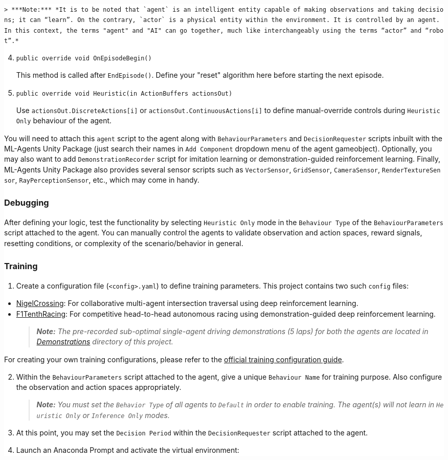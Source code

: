 	> ***Note:*** *It is to be noted that `agent` is an intelligent entity capable of making observations and taking decisions; it can “learn”. On the contrary, `actor` is a physical entity within the environment. It is controlled by an agent. In this context, the terms "agent" and "AI" can go together, much like interchangeably using the terms “actor” and “robot”.*

4. `public override void OnEpisodeBegin()`

	This method is called after `EndEpisode()`. Define your "reset" algorithm here before starting the next episode.

5. `public override void Heuristic(in ActionBuffers actionsOut)`

	Use `actionsOut.DiscreteActions[i]` or `actionsOut.ContinuousActions[i]` to define manual-override controls during `Heuristic Only` behaviour of the agent.

You will need to attach this `agent` script to the agent along with `BehaviourParameters` and `DecisionRequester` scripts inbuilt with the ML-Agents Unity Package (just search their names in `Add Component` dropdown menu of the agent gameobject). Optionally, you may also want to add `DemonstrationRecorder` script for imitation learning or demonstration-guided reinforcement learning. Finally, ML-Agents Unity Package also provides several sensor scripts such as `VectorSensor`, `GridSensor`, `CameraSensor`, `RenderTextureSensor`, `RayPerceptionSensor`, etc., which may come in handy.

### Debugging

After defining your logic, test the functionality by selecting `Heuristic Only` mode in the `Behaviour Type` of the `BehaviourParameters` script attached to the agent. You can manually control the agents to validate observation and action spaces, reward signals, resetting conditions, or complexity of the scenario/behavior in general.

### Training

1. Create a configuration file (`<config>.yaml`) to define training parameters. This project contains two such `config` files:
- [NigelCrossing](https://github.com/Tinker-Twins/Computing-and-Simulation-for-Autonomy/blob/main/Project%20Workspace/Training%20Configurations/NigelCrossing.yaml): For collaborative multi-agent intersection traversal using deep reinforcement learning.
- [F1TenthRacing](https://github.com/Tinker-Twins/Computing-and-Simulation-for-Autonomy/blob/main/Project%20Workspace/Training%20Configurations/F1TenthRacing.yaml): For competitive head-to-head autonomous racing using demonstration-guided deep reinforcement learning.
  > ***Note:*** *The pre-recorded sub-optimal single-agent driving demonstrations (5 laps) for both the agents are located in [Demonstrations](https://github.com/Tinker-Twins/Computing-and-Simulation-for-Autonomy/tree/main/Project%20Workspace/Demonstrations) directory of this project.*

For creating your own training configurations, please refer to the [official training configuration guide](https://github.com/Unity-Technologies/ml-agents/blob/main/docs/Training-Configuration-File.md).

2. Within the `BehaviourParameters` script attached to the agent, give a unique `Behaviour Name` for training purpose. Also configure the observation and action spaces appropriately.
   > ***Note:*** *You must set the `Behavior Type` of all agents to `Default` in order to enable training. The agent(s) will not learn in `Heuristic Only` or `Inference Only` modes.*

3. At this point, you may set the `Decision Period` within the `DecisionRequester` script attached to the agent.

4. Launch an Anaconda Prompt and activate the virtual environment:
  